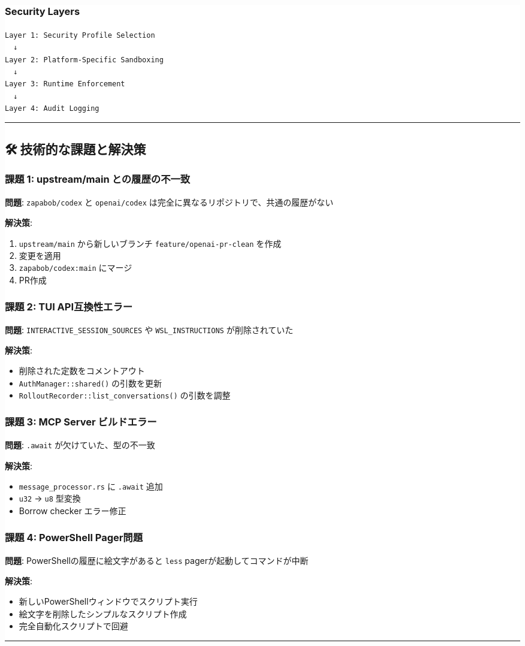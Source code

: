 ### Security Layers

```
Layer 1: Security Profile Selection
  ↓
Layer 2: Platform-Specific Sandboxing
  ↓
Layer 3: Runtime Enforcement
  ↓
Layer 4: Audit Logging
```

---

## 🛠️ 技術的な課題と解決策

### 課題 1: upstream/main との履歴の不一致

**問題**: `zapabob/codex` と `openai/codex` は完全に異なるリポジトリで、共通の履歴がない

**解決策**: 
1. `upstream/main` から新しいブランチ `feature/openai-pr-clean` を作成
2. 変更を適用
3. `zapabob/codex:main` にマージ
4. PR作成

### 課題 2: TUI API互換性エラー

**問題**: `INTERACTIVE_SESSION_SOURCES` や `WSL_INSTRUCTIONS` が削除されていた

**解決策**:
- 削除された定数をコメントアウト
- `AuthManager::shared()` の引数を更新
- `RolloutRecorder::list_conversations()` の引数を調整

### 課題 3: MCP Server ビルドエラー

**問題**: `.await` が欠けていた、型の不一致

**解決策**:
- `message_processor.rs` に `.await` 追加
- `u32` → `u8` 型変換
- Borrow checker エラー修正

### 課題 4: PowerShell Pager問題

**問題**: PowerShellの履歴に絵文字があると `less` pagerが起動してコマンドが中断

**解決策**:
- 新しいPowerShellウィンドウでスクリプト実行
- 絵文字を削除したシンプルなスクリプト作成
- 完全自動化スクリプトで回避

---
